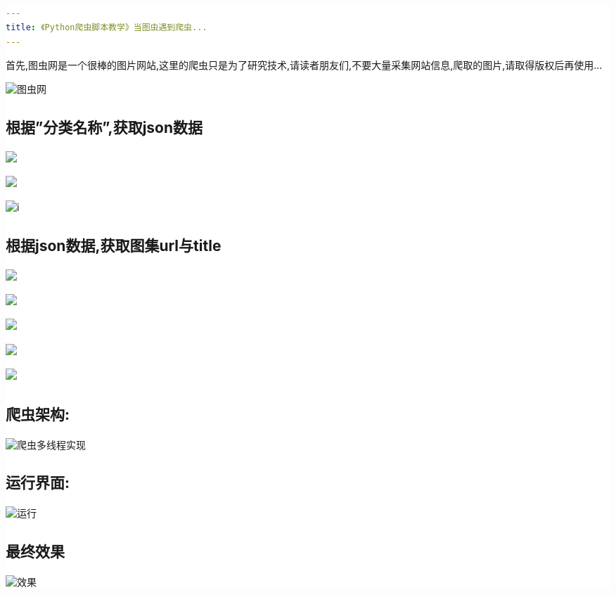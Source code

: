 ```yaml
---
title: 《Python爬虫脚本教学》当图虫遇到爬虫...
---
```




首先,图虫网是一个很棒的图片网站,这里的爬虫只是为了研究技术,请读者朋友们,不要大量采集网站信息,爬取的图片,请取得版权后再使用...

![图虫网](https://www.v2fy.com/asset/0i/jikemiji/jikemiji-md/2020-12-27-tuchong-1609053931000.assets/1240-20201227152633444.png)

## 根据”分类名称”,获取json数据

![](https://www.v2fy.com/asset/0i/jikemiji/jikemiji-md/2020-12-27-tuchong-1609053931000.assets/1240-20201227152636976.png)



![](https://www.v2fy.com/asset/0i/jikemiji/jikemiji-md/2020-12-27-tuchong-1609053931000.assets/1240-20201227152640734.png)

![i](https://www.v2fy.com/asset/0i/jikemiji/jikemiji-md/2020-12-27-tuchong-1609053931000.assets/1240-20201227152645149.png)


## 根据json数据,获取图集url与title



![](https://www.v2fy.com/asset/0i/jikemiji/jikemiji-md/2020-12-27-tuchong-1609053931000.assets/1240-20201227152647411.png)


![](https://www.v2fy.com/asset/0i/jikemiji/jikemiji-md/2020-12-27-tuchong-1609053931000.assets/1240-20201227152649851.png)


![](https://www.v2fy.com/asset/0i/jikemiji/jikemiji-md/2020-12-27-tuchong-1609053931000.assets/1240-20201227152652882.png)


![](https://www.v2fy.com/asset/0i/jikemiji/jikemiji-md/2020-12-27-tuchong-1609053931000.assets/1240-20201227152655247.png)

![](https://www.v2fy.com/asset/0i/jikemiji/jikemiji-md/2020-12-27-tuchong-1609053931000.assets/1240-20201227152657383.png)



## 爬虫架构:

![爬虫多线程实现](https://www.v2fy.com/asset/0i/jikemiji/jikemiji-md/2020-12-27-tuchong-1609053931000.assets/1240-20201227152703896.png)
## 运行界面:

![运行](https://www.v2fy.com/asset/0i/jikemiji/jikemiji-md/2020-12-27-tuchong-1609053931000.assets/1240-20201227152706408.png)

## 最终效果

![效果](https://www.v2fy.com/asset/0i/jikemiji/jikemiji-md/2020-12-27-tuchong-1609053931000.assets/1240-20201227152709349.png)

